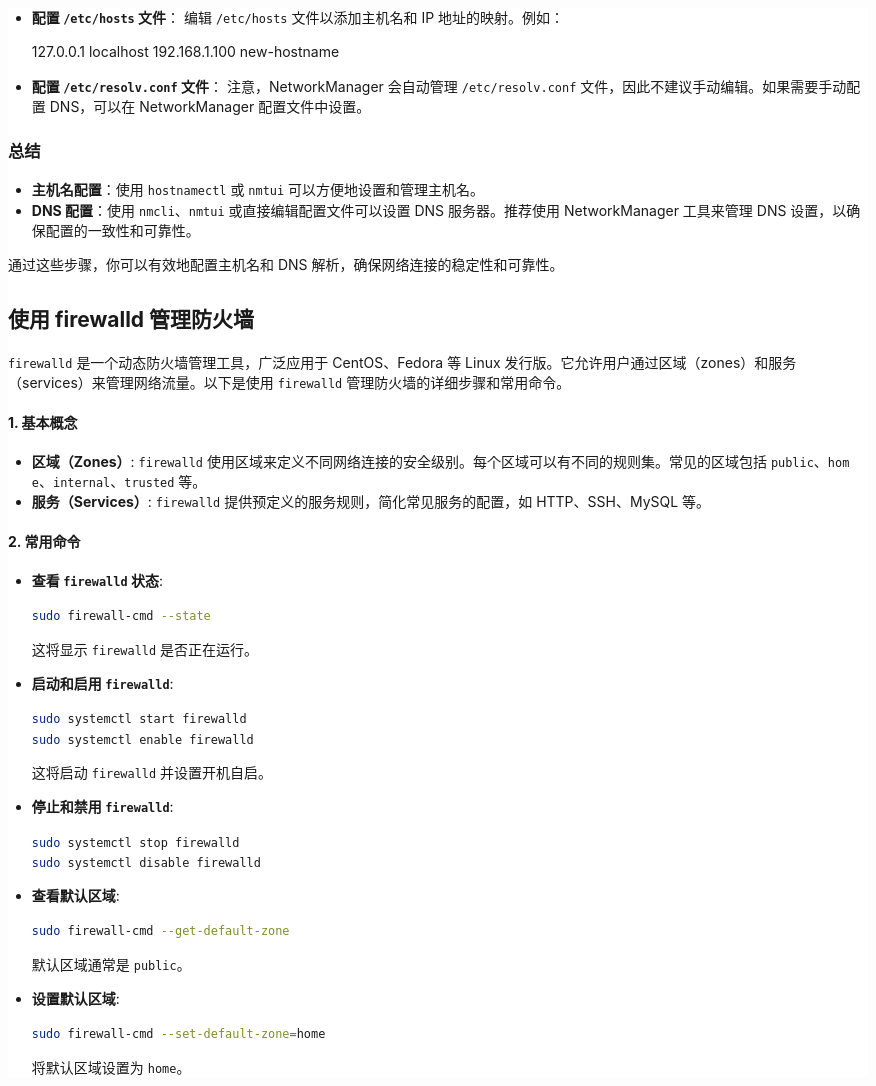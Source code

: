 - **配置 `/etc/hosts` 文件**：
  编辑 `/etc/hosts` 文件以添加主机名和 IP 地址的映射。例如：
  
  127.0.0.1   localhost
  192.168.1.100 new-hostname

- **配置 `/etc/resolv.conf` 文件**：
  注意，NetworkManager 会自动管理 `/etc/resolv.conf` 文件，因此不建议手动编辑。如果需要手动配置 DNS，可以在 NetworkManager 配置文件中设置。

### 总结

- **主机名配置**：使用 `hostnamectl` 或 `nmtui` 可以方便地设置和管理主机名。
- **DNS 配置**：使用 `nmcli`、`nmtui` 或直接编辑配置文件可以设置 DNS 服务器。推荐使用 NetworkManager 工具来管理 DNS 设置，以确保配置的一致性和可靠性。

通过这些步骤，你可以有效地配置主机名和 DNS 解析，确保网络连接的稳定性和可靠性。


## 使用 firewalld 管理防火墙
`firewalld` 是一个动态防火墙管理工具，广泛应用于 CentOS、Fedora 等 Linux 发行版。它允许用户通过区域（zones）和服务（services）来管理网络流量。以下是使用 `firewalld` 管理防火墙的详细步骤和常用命令。

#### 1. 基本概念

- **区域（Zones）**: `firewalld` 使用区域来定义不同网络连接的安全级别。每个区域可以有不同的规则集。常见的区域包括 `public`、`home`、`internal`、`trusted` 等。
- **服务（Services）**: `firewalld` 提供预定义的服务规则，简化常见服务的配置，如 HTTP、SSH、MySQL 等。

#### 2. 常用命令

- **查看 `firewalld` 状态**:
  ```bash
  sudo firewall-cmd --state
  ```
  这将显示 `firewalld` 是否正在运行。

- **启动和启用 `firewalld`**:
  ```bash
  sudo systemctl start firewalld
  sudo systemctl enable firewalld
  ```
  这将启动 `firewalld` 并设置开机自启。

- **停止和禁用 `firewalld`**:
  ```bash
  sudo systemctl stop firewalld
  sudo systemctl disable firewalld
  ```

- **查看默认区域**:
  ```bash
  sudo firewall-cmd --get-default-zone
  ```
  默认区域通常是 `public`。

- **设置默认区域**:
  ```bash
  sudo firewall-cmd --set-default-zone=home
  ```
  将默认区域设置为 `home`。
